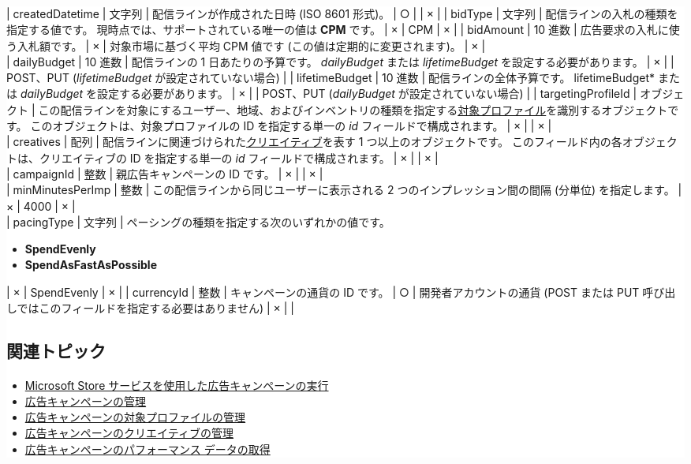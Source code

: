 |  createdDatetime   |  文字列   |  配信ラインが作成された日時 (ISO 8601 形式)。      |    ○   |      |  ×      |
|  bidType   |  文字列   |  配信ラインの入札の種類を指定する値です。 現時点では、サポートされている唯一の値は **CPM** です。      |    ×   |  CPM    |  ×     |
|  bidAmount   |  10 進数   |  広告要求の入札に使う入札額です。      |    ×   |  対象市場に基づく平均 CPM 値です (この値は定期的に変更されます)。    |    ×    |  
|  dailyBudget   |  10 進数   |  配信ラインの 1 日あたりの予算です。 *dailyBudget* または *lifetimeBudget* を設定する必要があります。      |    ×   |      |   POST、PUT (*lifetimeBudget* が設定されていない場合)       |
|  lifetimeBudget   |  10 進数   |   配信ラインの全体予算です。 lifetimeBudget* または *dailyBudget* を設定する必要があります。      |    ×   |      |   POST、PUT (*dailyBudget* が設定されていない場合)    |
|  targetingProfileId   |  オブジェクト   |  この配信ラインを対象にするユーザー、地域、およびインベントリの種類を指定する[対象プロファイル](manage-targeting-profiles-for-ad-campaigns.md#targeting-profile)を識別するオブジェクトです。 このオブジェクトは、対象プロファイルの ID を指定する単一の *id* フィールドで構成されます。     |    ×   |      |  ×      |  
|  creatives   |  配列   |  配信ラインに関連づけられた[クリエイティブ](manage-creatives-for-ad-campaigns.md#creative)を表す 1 つ以上のオブジェクトです。 このフィールド内の各オブジェクトは、クリエイティブの ID を指定する単一の *id* フィールドで構成されます。      |    ×   |      |   ×     |  
|  campaignId   |  整数   |  親広告キャンペーンの ID です。      |    ×   |      |   ×     |  
|  minMinutesPerImp   |  整数   |  この配信ラインから同じユーザーに表示される 2 つのインプレッション間の間隔 (分単位) を指定します。      |    ×   |  4000    |  ×      |  
|  pacingType   |  文字列   |  ペーシングの種類を指定する次のいずれかの値です。 <ul><li>**SpendEvenly**</li><li>**SpendAsFastAsPossible**</li></ul>      |    ×   |  SpendEvenly    |  ×      |
|  currencyId   |  整数   |  キャンペーンの通貨の ID です。      |    ○   |  開発者アカウントの通貨 (POST または PUT 呼び出しではこのフィールドを指定する必要はありません)    |   ×     |      |


## <a name="related-topics"></a>関連トピック

* [Microsoft Store サービスを使用した広告キャンペーンの実行](run-ad-campaigns-using-windows-store-services.md)
* [広告キャンペーンの管理](manage-ad-campaigns.md)
* [広告キャンペーンの対象プロファイルの管理](manage-targeting-profiles-for-ad-campaigns.md)
* [広告キャンペーンのクリエイティブの管理](manage-creatives-for-ad-campaigns.md)
* [広告キャンペーンのパフォーマンス データの取得](get-ad-campaign-performance-data.md)
